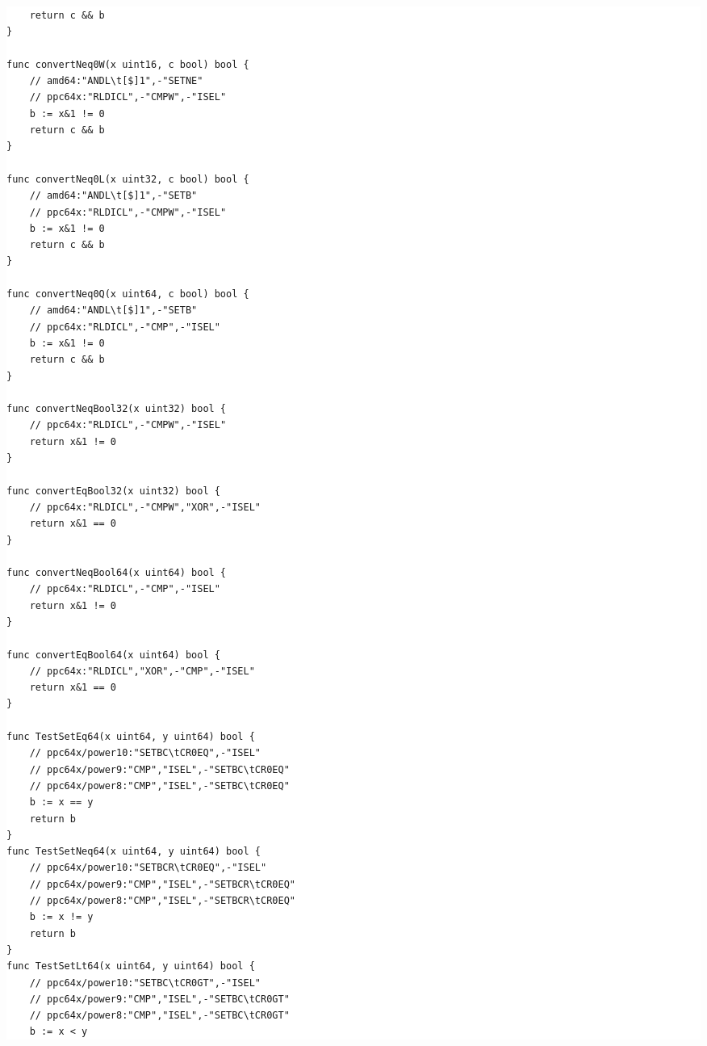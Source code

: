 ```
	return c && b
}

func convertNeq0W(x uint16, c bool) bool {
	// amd64:"ANDL\t[$]1",-"SETNE"
	// ppc64x:"RLDICL",-"CMPW",-"ISEL"
	b := x&1 != 0
	return c && b
}

func convertNeq0L(x uint32, c bool) bool {
	// amd64:"ANDL\t[$]1",-"SETB"
	// ppc64x:"RLDICL",-"CMPW",-"ISEL"
	b := x&1 != 0
	return c && b
}

func convertNeq0Q(x uint64, c bool) bool {
	// amd64:"ANDL\t[$]1",-"SETB"
	// ppc64x:"RLDICL",-"CMP",-"ISEL"
	b := x&1 != 0
	return c && b
}

func convertNeqBool32(x uint32) bool {
	// ppc64x:"RLDICL",-"CMPW",-"ISEL"
	return x&1 != 0
}

func convertEqBool32(x uint32) bool {
	// ppc64x:"RLDICL",-"CMPW","XOR",-"ISEL"
	return x&1 == 0
}

func convertNeqBool64(x uint64) bool {
	// ppc64x:"RLDICL",-"CMP",-"ISEL"
	return x&1 != 0
}

func convertEqBool64(x uint64) bool {
	// ppc64x:"RLDICL","XOR",-"CMP",-"ISEL"
	return x&1 == 0
}

func TestSetEq64(x uint64, y uint64) bool {
	// ppc64x/power10:"SETBC\tCR0EQ",-"ISEL"
	// ppc64x/power9:"CMP","ISEL",-"SETBC\tCR0EQ"
	// ppc64x/power8:"CMP","ISEL",-"SETBC\tCR0EQ"
	b := x == y
	return b
}
func TestSetNeq64(x uint64, y uint64) bool {
	// ppc64x/power10:"SETBCR\tCR0EQ",-"ISEL"
	// ppc64x/power9:"CMP","ISEL",-"SETBCR\tCR0EQ"
	// ppc64x/power8:"CMP","ISEL",-"SETBCR\tCR0EQ"
	b := x != y
	return b
}
func TestSetLt64(x uint64, y uint64) bool {
	// ppc64x/power10:"SETBC\tCR0GT",-"ISEL"
	// ppc64x/power9:"CMP","ISEL",-"SETBC\tCR0GT"
	// ppc64x/power8:"CMP","ISEL",-"SETBC\tCR0GT"
	b := x < y
```